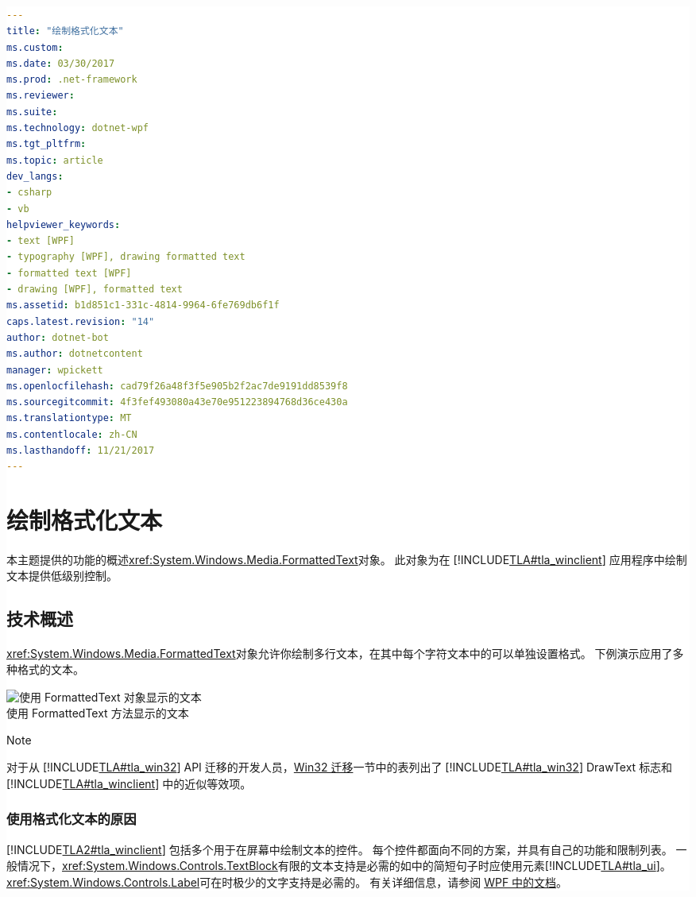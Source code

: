 ```yaml
---
title: "绘制格式化文本"
ms.custom: 
ms.date: 03/30/2017
ms.prod: .net-framework
ms.reviewer: 
ms.suite: 
ms.technology: dotnet-wpf
ms.tgt_pltfrm: 
ms.topic: article
dev_langs:
- csharp
- vb
helpviewer_keywords:
- text [WPF]
- typography [WPF], drawing formatted text
- formatted text [WPF]
- drawing [WPF], formatted text
ms.assetid: b1d851c1-331c-4814-9964-6fe769db6f1f
caps.latest.revision: "14"
author: dotnet-bot
ms.author: dotnetcontent
manager: wpickett
ms.openlocfilehash: cad79f26a48f3f5e905b2f2ac7de9191dd8539f8
ms.sourcegitcommit: 4f3fef493080a43e70e951223894768d36ce430a
ms.translationtype: MT
ms.contentlocale: zh-CN
ms.lasthandoff: 11/21/2017
---
```

# <a name="drawing-formatted-text"></a>绘制格式化文本
本主题提供的功能的概述<xref:System.Windows.Media.FormattedText>对象。 此对象为在 [!INCLUDE[TLA#tla_winclient](../../../../includes/tlasharptla-winclient-md.md)] 应用程序中绘制文本提供低级别控制。  
  
  
## <a name="technology-overview"></a>技术概述  
 <xref:System.Windows.Media.FormattedText>对象允许你绘制多行文本，在其中每个字符文本中的可以单独设置格式。 下例演示应用了多种格式的文本。  
  
 ![使用 FormattedText 对象显示的文本](../../../../docs/framework/wpf/advanced/media/formattedtext01.jpg "FormattedText01")  
使用 FormattedText 方法显示的文本  
  
> [!NOTE]
>  对于从 [!INCLUDE[TLA#tla_win32](../../../../includes/tlasharptla-win32-md.md)] API 迁移的开发人员，[Win32 迁移](#win32_migration)一节中的表列出了 [!INCLUDE[TLA#tla_win32](../../../../includes/tlasharptla-win32-md.md)] DrawText 标志和 [!INCLUDE[TLA#tla_winclient](../../../../includes/tlasharptla-winclient-md.md)] 中的近似等效项。  
  
### <a name="reasons-for-using-formatted-text"></a>使用格式化文本的原因  
 [!INCLUDE[TLA2#tla_winclient](../../../../includes/tla2sharptla-winclient-md.md)] 包括多个用于在屏幕中绘制文本的控件。 每个控件都面向不同的方案，并具有自己的功能和限制列表。 一般情况下，<xref:System.Windows.Controls.TextBlock>有限的文本支持是必需的如中的简短句子时应使用元素[!INCLUDE[TLA#tla_ui](../../../../includes/tlasharptla-ui-md.md)]。 <xref:System.Windows.Controls.Label>可在时极少的文字支持是必需的。 有关详细信息，请参阅 [WPF 中的文档](../../../../docs/framework/wpf/advanced/documents-in-wpf.md)。  
  